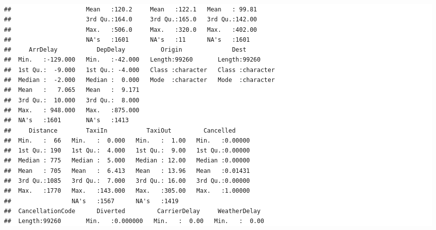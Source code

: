     ##                     Mean   :120.2     Mean   :122.1   Mean   : 99.81  
    ##                     3rd Qu.:164.0     3rd Qu.:165.0   3rd Qu.:142.00  
    ##                     Max.   :506.0     Max.   :320.0   Max.   :402.00  
    ##                     NA's   :1601      NA's   :11      NA's   :1601    
    ##     ArrDelay           DepDelay          Origin              Dest          
    ##  Min.   :-129.000   Min.   :-42.000   Length:99260       Length:99260      
    ##  1st Qu.:  -9.000   1st Qu.: -4.000   Class :character   Class :character  
    ##  Median :  -2.000   Median :  0.000   Mode  :character   Mode  :character  
    ##  Mean   :   7.065   Mean   :  9.171                                        
    ##  3rd Qu.:  10.000   3rd Qu.:  8.000                                        
    ##  Max.   : 948.000   Max.   :875.000                                        
    ##  NA's   :1601       NA's   :1413                                           
    ##     Distance        TaxiIn           TaxiOut         Cancelled      
    ##  Min.   :  66   Min.   :  0.000   Min.   :  1.00   Min.   :0.00000  
    ##  1st Qu.: 190   1st Qu.:  4.000   1st Qu.:  9.00   1st Qu.:0.00000  
    ##  Median : 775   Median :  5.000   Median : 12.00   Median :0.00000  
    ##  Mean   : 705   Mean   :  6.413   Mean   : 13.96   Mean   :0.01431  
    ##  3rd Qu.:1085   3rd Qu.:  7.000   3rd Qu.: 16.00   3rd Qu.:0.00000  
    ##  Max.   :1770   Max.   :143.000   Max.   :305.00   Max.   :1.00000  
    ##                 NA's   :1567      NA's   :1419                      
    ##  CancellationCode      Diverted         CarrierDelay     WeatherDelay   
    ##  Length:99260       Min.   :0.000000   Min.   :  0.00   Min.   :  0.00  